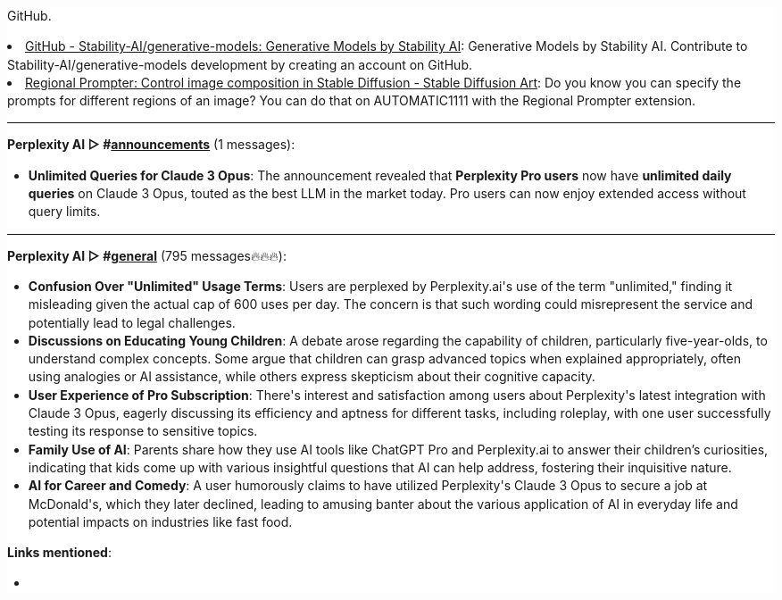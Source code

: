 GitHub.</li><li><a href="https://github.com/Stability-AI/generative-models">GitHub - Stability-AI/generative-models: Generative Models by Stability AI</a>: Generative Models by Stability AI. Contribute to Stability-AI/generative-models development by creating an account on GitHub.</li><li><a href="https://stable-diffusion-art.com/regional-prompter/)">Regional Prompter: Control image composition in Stable Diffusion - Stable Diffusion Art</a>: Do you know you can specify the prompts for different regions of an image? You can do that on AUTOMATIC1111 with the Regional Prompter extension.
</li>
</ul>

</div>
  

---



**Perplexity AI ▷ #[announcements](https://discord.com/channels/1047197230748151888/1047204950763122820/1219057096780419163)** (1 messages): 

- **Unlimited Queries for Claude 3 Opus**: The announcement revealed that **Perplexity Pro users** now have **unlimited daily queries** on Claude 3 Opus, touted as the best LLM in the market today. Pro users can now enjoy extended access without query limits.
  

---


**Perplexity AI ▷ #[general](https://discord.com/channels/1047197230748151888/1047649527299055688/1218100055626743851)** (795 messages🔥🔥🔥): 

- **Confusion Over "Unlimited" Usage Terms**: Users are perplexed by Perplexity.ai's use of the term "unlimited," finding it misleading given the actual cap of 600 uses per day. The concern is that such wording could misrepresent the service and potentially lead to legal challenges.
- **Discussions on Educating Young Children**: A debate arose regarding the capability of children, particularly five-year-olds, to understand complex concepts. Some argue that children can grasp advanced topics when explained appropriately, often using analogies or AI assistance, while others express skepticism about their cognitive capacity.
- **User Experience of Pro Subscription**: There's interest and satisfaction among users about Perplexity's latest integration with Claude 3 Opus, eagerly discussing its efficiency and aptness for different tasks, including roleplay, with one user successfully testing its response to sensitive topics.
- **Family Use of AI**: Parents share how they use AI tools like ChatGPT Pro and Perplexity.ai to answer their children’s curiosities, indicating that kids come up with various insightful questions that AI can help address, fostering their inquisitive nature.
- **AI for Career and Comedy**: A user humorously claims to have utilized Perplexity's Claude 3 Opus to secure a job at McDonald's, which they later declined, leading to amusing banter about the various application of AI in everyday life and potential impacts on industries like fast food.
<div class="linksMentioned">

<strong>Links mentioned</strong>:

<ul>
<li>